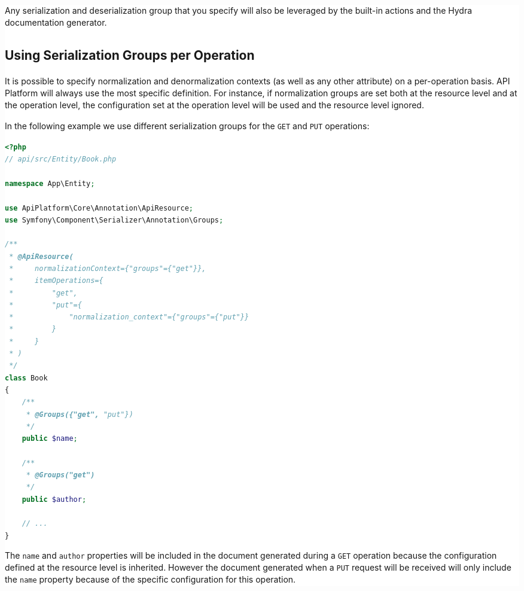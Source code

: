 Any serialization and deserialization group that you specify will also be leveraged by the built-in actions and the Hydra
documentation generator.

## Using Serialization Groups per Operation

It is possible to specify normalization and denormalization contexts (as well as any other attribute) on a per-operation
basis. API Platform will always use the most specific definition. For instance, if normalization groups are set both
at the resource level and at the operation level, the configuration set at the operation level will be used and the resource
level ignored.

In the following example we use different serialization groups for the `GET` and `PUT` operations:

```php
<?php
// api/src/Entity/Book.php

namespace App\Entity;

use ApiPlatform\Core\Annotation\ApiResource;
use Symfony\Component\Serializer\Annotation\Groups;

/**
 * @ApiResource(
 *     normalizationContext={"groups"={"get"}},
 *     itemOperations={
 *         "get",
 *         "put"={
 *             "normalization_context"={"groups"={"put"}}
 *         }
 *     }
 * )
 */
class Book
{
    /**
     * @Groups({"get", "put"})
     */
    public $name;

    /**
     * @Groups("get")
     */
    public $author;

    // ...
}
```

The `name` and `author` properties will be included in the document generated during a `GET` operation because the configuration
defined at the resource level is inherited. However the document generated when a `PUT` request will be received will only
include the `name` property because of the specific configuration for this operation.
